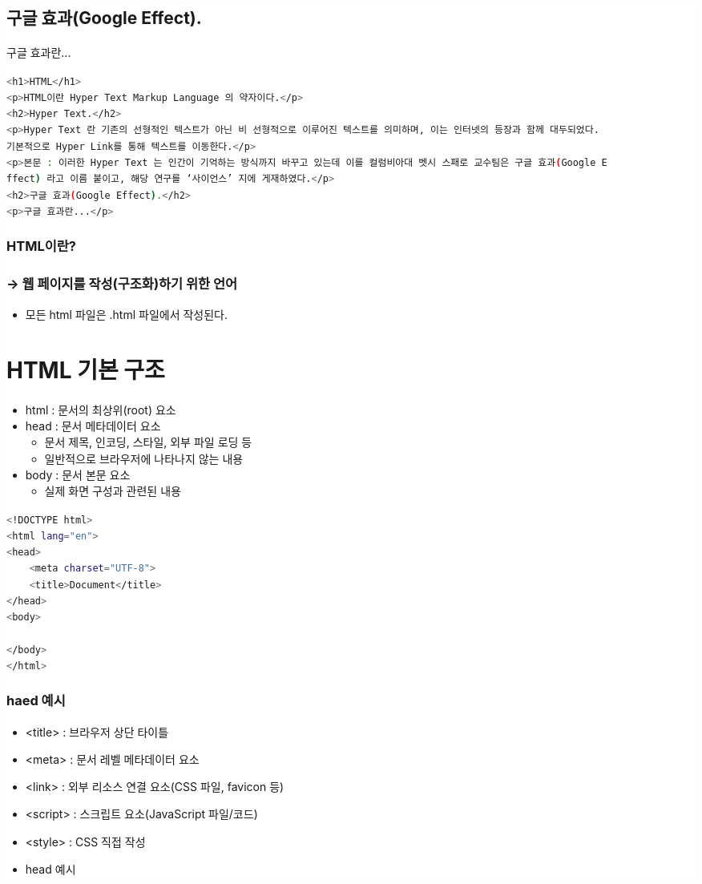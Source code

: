 ## 구글 효과(Google Effect).

<p>구글 효과란...</p>

```bash
<h1>HTML</h1>
<p>HTML이란 Hyper Text Markup Language 의 약자이다.</p>
<h2>Hyper Text.</h2>
<p>Hyper Text 란 기존의 선형적인 텍스트가 아닌 비 선형적으로 이루어진 텍스트를 의미하며, 이는 인터넷의 등장과 함께 대두되었다. 
기본적으로 Hyper Link를 통해 텍스트를 이동한다.</p>
<p>본문 : 이러한 Hyper Text 는 인간이 기억하는 방식까지 바꾸고 있는데 이를 컬럼비아대 벳시 스패로 교수팀은 구글 효과(Google E
ffect) 라고 이름 붙이고, 해당 연구를 ‘사이언스’ 지에 게재하였다.</p>
<h2>구글 효과(Google Effect).</h2>
<p>구글 효과란...</p>
```

### HTML이란?

### → 웹 페이지를 작성(구조화)하기 위한 언어

- 모든 html 파일은 .html 파일에서 작성된다.



# HTML 기본 구조

- html : 문서의 최상위(root) 요소
- head : 문서 메타데이터 요소
  - 문서 제목, 인코딩, 스타일, 외부 파일 로딩 등
  - 일반적으로 브라우저에 나타나지 않는 내용
- body : 문서 본문 요소
  - 실제 화면 구성과 관련된 내용

```bash
<!DOCTYPE html>
<html lang="en">
<head>
	<meta charset="UTF-8">
	<title>Document</title>
</head>
<body>

</body>
</html>
```

### haed 예시

- \<title> : 브라우저 상단 타이틀

- \<meta> : 문서 레벨 메타데이터 요소
- \<link> : 외부 리소스 연결 요소(CSS 파일, favicon 등)
- \<script> : 스크립트 요소(JavaScript 파일/코드)
- \<style> : CSS 직접 작성
- head 예시
